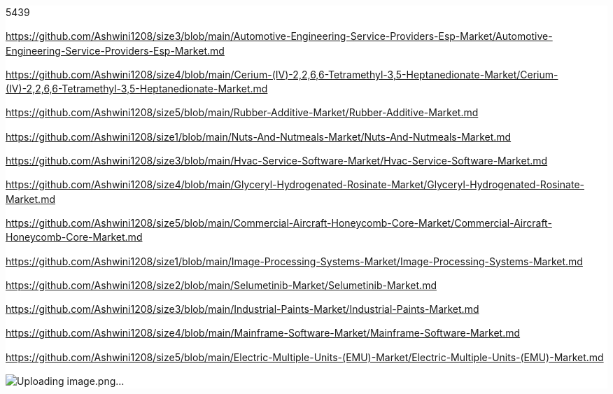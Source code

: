 5439</p><p><a href="https://github.com/Ashwini1208/size3/blob/main/Automotive-Engineering-Service-Providers-Esp-Market/Automotive-Engineering-Service-Providers-Esp-Market.md">https://github.com/Ashwini1208/size3/blob/main/Automotive-Engineering-Service-Providers-Esp-Market/Automotive-Engineering-Service-Providers-Esp-Market.md</a></p><p><a href="https://github.com/Ashwini1208/size4/blob/main/Cerium-(IV)-2,2,6,6-Tetramethyl-3,5-Heptanedionate-Market/Cerium-(IV)-2,2,6,6-Tetramethyl-3,5-Heptanedionate-Market.md">https://github.com/Ashwini1208/size4/blob/main/Cerium-(IV)-2,2,6,6-Tetramethyl-3,5-Heptanedionate-Market/Cerium-(IV)-2,2,6,6-Tetramethyl-3,5-Heptanedionate-Market.md</a></p><p><a href="https://github.com/Ashwini1208/size5/blob/main/Rubber-Additive-Market/Rubber-Additive-Market.md">https://github.com/Ashwini1208/size5/blob/main/Rubber-Additive-Market/Rubber-Additive-Market.md</a></p><p><a href="https://github.com/Ashwini1208/size1/blob/main/Nuts-And-Nutmeals-Market/Nuts-And-Nutmeals-Market.md">https://github.com/Ashwini1208/size1/blob/main/Nuts-And-Nutmeals-Market/Nuts-And-Nutmeals-Market.md</a></p><p><a href="https://github.com/Ashwini1208/size3/blob/main/Hvac-Service-Software-Market/Hvac-Service-Software-Market.md">https://github.com/Ashwini1208/size3/blob/main/Hvac-Service-Software-Market/Hvac-Service-Software-Market.md</a></p><p><a href="https://github.com/Ashwini1208/size4/blob/main/Glyceryl-Hydrogenated-Rosinate-Market/Glyceryl-Hydrogenated-Rosinate-Market.md">https://github.com/Ashwini1208/size4/blob/main/Glyceryl-Hydrogenated-Rosinate-Market/Glyceryl-Hydrogenated-Rosinate-Market.md</a></p><p><a href="https://github.com/Ashwini1208/size5/blob/main/Commercial-Aircraft-Honeycomb-Core-Market/Commercial-Aircraft-Honeycomb-Core-Market.md">https://github.com/Ashwini1208/size5/blob/main/Commercial-Aircraft-Honeycomb-Core-Market/Commercial-Aircraft-Honeycomb-Core-Market.md</a></p><p><a href="https://github.com/Ashwini1208/size1/blob/main/Image-Processing-Systems-Market/Image-Processing-Systems-Market.md">https://github.com/Ashwini1208/size1/blob/main/Image-Processing-Systems-Market/Image-Processing-Systems-Market.md</a></p><p><a href="https://github.com/Ashwini1208/size2/blob/main/Selumetinib-Market/Selumetinib-Market.md">https://github.com/Ashwini1208/size2/blob/main/Selumetinib-Market/Selumetinib-Market.md</a></p><p><a href="https://github.com/Ashwini1208/size3/blob/main/Industrial-Paints-Market/Industrial-Paints-Market.md">https://github.com/Ashwini1208/size3/blob/main/Industrial-Paints-Market/Industrial-Paints-Market.md</a></p><p><a href="https://github.com/Ashwini1208/size4/blob/main/Mainframe-Software-Market/Mainframe-Software-Market.md">https://github.com/Ashwini1208/size4/blob/main/Mainframe-Software-Market/Mainframe-Software-Market.md</a></p><p><a href="https://github.com/Ashwini1208/size5/blob/main/Electric-Multiple-Units-(EMU)-Market/Electric-Multiple-Units-(EMU)-Market.md">https://github.com/Ashwini1208/size5/blob/main/Electric-Multiple-Units-(EMU)-Market/Electric-Multiple-Units-(EMU)-Market.md</a></p>
![Uploading image.png…]()
